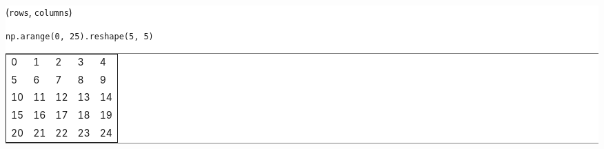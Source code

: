(`rows`, `columns`)

    np.arange(0, 25).reshape(5, 5)

<table border="2" cellspacing="0" cellpadding="6" rules="groups" frame="hsides">


<colgroup>
<col  class="org-right" />

<col  class="org-right" />

<col  class="org-right" />

<col  class="org-right" />

<col  class="org-right" />
</colgroup>
<tbody>
<tr>
<td class="org-right">0</td>
<td class="org-right">1</td>
<td class="org-right">2</td>
<td class="org-right">3</td>
<td class="org-right">4</td>
</tr>


<tr>
<td class="org-right">5</td>
<td class="org-right">6</td>
<td class="org-right">7</td>
<td class="org-right">8</td>
<td class="org-right">9</td>
</tr>


<tr>
<td class="org-right">10</td>
<td class="org-right">11</td>
<td class="org-right">12</td>
<td class="org-right">13</td>
<td class="org-right">14</td>
</tr>


<tr>
<td class="org-right">15</td>
<td class="org-right">16</td>
<td class="org-right">17</td>
<td class="org-right">18</td>
<td class="org-right">19</td>
</tr>


<tr>
<td class="org-right">20</td>
<td class="org-right">21</td>
<td class="org-right">22</td>
<td class="org-right">23</td>
<td class="org-right">24</td>
</tr>
</tbody>
</table>
